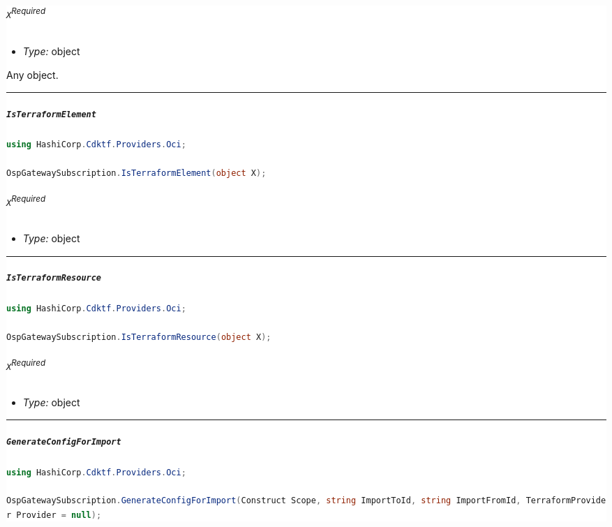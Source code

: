 ###### `X`<sup>Required</sup> <a name="X" id="rhizo-co-terraform-provider-oci.ospGatewaySubscription.OspGatewaySubscription.isConstruct.parameter.x"></a>

- *Type:* object

Any object.

---

##### `IsTerraformElement` <a name="IsTerraformElement" id="rhizo-co-terraform-provider-oci.ospGatewaySubscription.OspGatewaySubscription.isTerraformElement"></a>

```csharp
using HashiCorp.Cdktf.Providers.Oci;

OspGatewaySubscription.IsTerraformElement(object X);
```

###### `X`<sup>Required</sup> <a name="X" id="rhizo-co-terraform-provider-oci.ospGatewaySubscription.OspGatewaySubscription.isTerraformElement.parameter.x"></a>

- *Type:* object

---

##### `IsTerraformResource` <a name="IsTerraformResource" id="rhizo-co-terraform-provider-oci.ospGatewaySubscription.OspGatewaySubscription.isTerraformResource"></a>

```csharp
using HashiCorp.Cdktf.Providers.Oci;

OspGatewaySubscription.IsTerraformResource(object X);
```

###### `X`<sup>Required</sup> <a name="X" id="rhizo-co-terraform-provider-oci.ospGatewaySubscription.OspGatewaySubscription.isTerraformResource.parameter.x"></a>

- *Type:* object

---

##### `GenerateConfigForImport` <a name="GenerateConfigForImport" id="rhizo-co-terraform-provider-oci.ospGatewaySubscription.OspGatewaySubscription.generateConfigForImport"></a>

```csharp
using HashiCorp.Cdktf.Providers.Oci;

OspGatewaySubscription.GenerateConfigForImport(Construct Scope, string ImportToId, string ImportFromId, TerraformProvider Provider = null);
```
